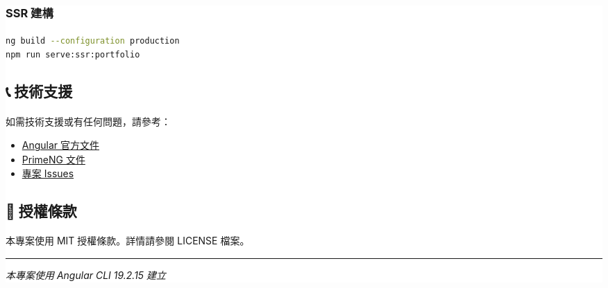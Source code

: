 ### SSR 建構
```bash
ng build --configuration production
npm run serve:ssr:portfolio
```

## 📞 技術支援

如需技術支援或有任何問題，請參考：
- [Angular 官方文件](https://angular.dev/)
- [PrimeNG 文件](https://primeng.org/)
- [專案 Issues](repository-issues-url)

## 📄 授權條款

本專案使用 MIT 授權條款。詳情請參閱 LICENSE 檔案。

---

*本專案使用 Angular CLI 19.2.15 建立*
